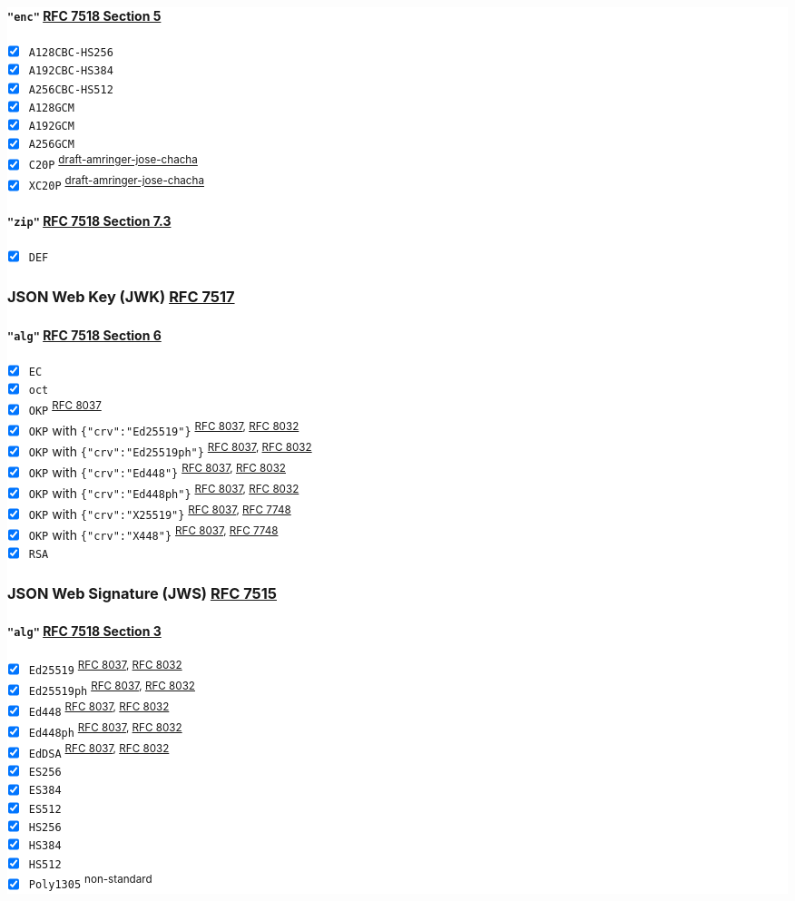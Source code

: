 #### `"enc"` [RFC 7518 Section 5](https://tools.ietf.org/html/rfc7518#section-5)

- [X] `A128CBC-HS256`
- [X] `A192CBC-HS384`
- [X] `A256CBC-HS512`
- [X] `A128GCM`
- [X] `A192GCM`
- [X] `A256GCM`
- [X] `C20P` <sup>[draft-amringer-jose-chacha](https://tools.ietf.org/html/draft-amringer-jose-chacha-01)</sup>
- [X] `XC20P` <sup>[draft-amringer-jose-chacha](https://tools.ietf.org/html/draft-amringer-jose-chacha-01)</sup>

#### `"zip"` [RFC 7518 Section 7.3](https://tools.ietf.org/html/rfc7518#section-7.3)

- [X] `DEF`

### JSON Web Key (JWK) [RFC 7517](https://tools.ietf.org/html/rfc7517)

#### `"alg"` [RFC 7518 Section 6](https://tools.ietf.org/html/rfc7518#section-6)

- [X] `EC`
- [X] `oct`
- [X] `OKP` <sup>[RFC 8037](https://tools.ietf.org/html/rfc8037)</sup>
- [X] `OKP` with `{"crv":"Ed25519"}` <sup>[RFC 8037](https://tools.ietf.org/html/rfc8037), [RFC 8032](https://tools.ietf.org/html/rfc8032#section-5.1)</sup>
- [X] `OKP` with `{"crv":"Ed25519ph"}` <sup>[RFC 8037](https://tools.ietf.org/html/rfc8037), [RFC 8032](https://tools.ietf.org/html/rfc8032#section-5.1)</sup>
- [X] `OKP` with `{"crv":"Ed448"}` <sup>[RFC 8037](https://tools.ietf.org/html/rfc8037), [RFC 8032](https://tools.ietf.org/html/rfc8032#section-5.2)</sup>
- [X] `OKP` with `{"crv":"Ed448ph"}` <sup>[RFC 8037](https://tools.ietf.org/html/rfc8037), [RFC 8032](https://tools.ietf.org/html/rfc8032#section-5.2)</sup>
- [X] `OKP` with `{"crv":"X25519"}` <sup>[RFC 8037](https://tools.ietf.org/html/rfc8037), [RFC 7748](https://tools.ietf.org/html/rfc7748#section-5)</sup>
- [X] `OKP` with `{"crv":"X448"}` <sup>[RFC 8037](https://tools.ietf.org/html/rfc8037), [RFC 7748](https://tools.ietf.org/html/rfc7748#section-5)</sup>
- [X] `RSA`

### JSON Web Signature (JWS) [RFC 7515](https://tools.ietf.org/html/rfc7515)

#### `"alg"` [RFC 7518 Section 3](https://tools.ietf.org/html/rfc7518#section-3)

- [X] `Ed25519` <sup>[RFC 8037](https://tools.ietf.org/html/rfc8037), [RFC 8032](https://tools.ietf.org/html/rfc8032#section-5.1)</sup>
- [X] `Ed25519ph` <sup>[RFC 8037](https://tools.ietf.org/html/rfc8037), [RFC 8032](https://tools.ietf.org/html/rfc8032#section-5.1)</sup>
- [X] `Ed448` <sup>[RFC 8037](https://tools.ietf.org/html/rfc8037), [RFC 8032](https://tools.ietf.org/html/rfc8032#section-5.2)</sup>
- [X] `Ed448ph` <sup>[RFC 8037](https://tools.ietf.org/html/rfc8037), [RFC 8032](https://tools.ietf.org/html/rfc8032#section-5.2)</sup>
- [X] `EdDSA` <sup>[RFC 8037](https://tools.ietf.org/html/rfc8037), [RFC 8032](https://tools.ietf.org/html/rfc8032)</sup>
- [X] `ES256`
- [X] `ES384`
- [X] `ES512`
- [X] `HS256`
- [X] `HS384`
- [X] `HS512`
- [X] `Poly1305` <sup>non-standard</sup>